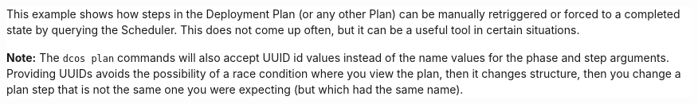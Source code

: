 This example shows how steps in the Deployment Plan (or any other Plan) can be manually retriggered or forced to a completed state by querying the Scheduler. This does not come up often, but it can be a useful tool in certain situations.

**Note:** The `dcos plan` commands will also accept UUID id values instead of the name values for the phase and step arguments. Providing UUIDs avoids the possibility of a race condition where you view the plan, then it changes structure, then you change a plan step that is not the same one you were expecting (but which had the same name).
